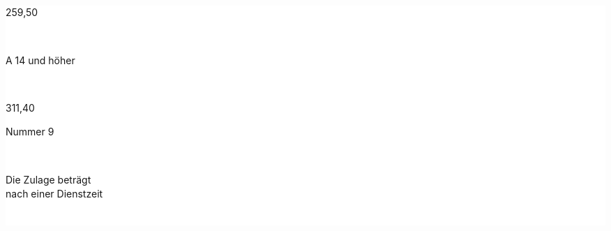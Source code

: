<td style align="right">

259,50

</td>

</tr>

<tr>

<td style>

 

</td>

<td style>

A 14 und höher

</td>

<td style>

 

</td>

<td style align="right">

311,40

</td>

</tr>

<tr>

<td style colspan="4">

Nummer 9

</td>

</tr>

<tr>

<td style>

 

</td>

<td style>

Die Zulage beträgt  
nach einer Dienstzeit

</td>

<td style>

 

</td>

<td style align="right">
